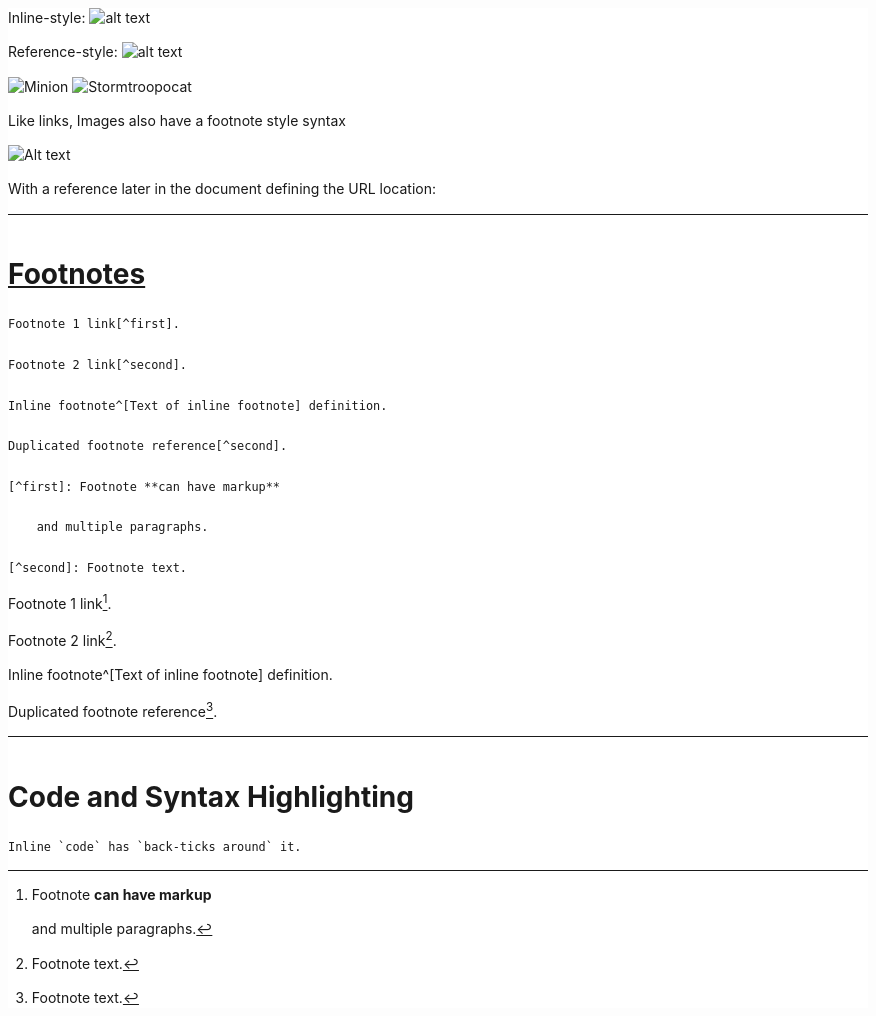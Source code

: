 Inline-style:
![alt text](https://raw.githubusercontent.com/michael-andreuzza/lexingtonthemes.com/main/public/images/favicons/android-chrome-192x192.png?token=GHSAT0AAAAAABT3EJEF26TDOK5FQHGGTAXMZBO4RMA "Logo Title Text 1")

Reference-style:
![alt text][logo]

[logo]: https://raw.githubusercontent.com/michael-andreuzza/lexingtonthemes.com/main/public/images/favicons/android-chrome-192x192.png?token=GHSAT0AAAAAABT3EJEF26TDOK5FQHGGTAXMZBO4RMA "Logo Title Text 2"

![Minion](https://raw.githubusercontent.com/michael-andreuzza/lexingtonthemes.com/main/public/images/favicons/android-chrome-192x192.png?token=GHSAT0AAAAAABT3EJEF26TDOK5FQHGGTAXMZBO4RMA)
![Stormtroopocat](https://raw.githubusercontent.com/michael-andreuzza/lexingtonthemes.com/main/public/images/favicons/android-chrome-192x192.png?token=GHSAT0AAAAAABT3EJEF26TDOK5FQHGGTAXMZBO4RMA "Lexington")

Like links, Images also have a footnote style syntax

![Alt text][id]

With a reference later in the document defining the URL location:

[id]: https://raw.githubusercontent.com/michael-andreuzza/lexingtonthemes.com/main/public/images/favicons/android-chrome-192x192.png?token=GHSAT0AAAAAABT3EJEF26TDOK5FQHGGTAXMZBO4RMA "Lexington"

---

# [Footnotes](https://lexingtonthemes.com)

```
Footnote 1 link[^first].

Footnote 2 link[^second].

Inline footnote^[Text of inline footnote] definition.

Duplicated footnote reference[^second].

[^first]: Footnote **can have markup**

    and multiple paragraphs.

[^second]: Footnote text.
```

Footnote 1 link[^first].

Footnote 2 link[^second].

Inline footnote^[Text of inline footnote] definition.

Duplicated footnote reference[^second].

[^first]: Footnote **can have markup**

    and multiple paragraphs.

[^second]: Footnote text.

---

# Code and Syntax Highlighting

```
Inline `code` has `back-ticks around` it.
```


[arbitrary case-insensitive reference text]: https://www.mozilla.org
[1]: http://slashdot.org
[link text itself]: http://www.reddit.com
[arbitrary case-insensitive reference text]: https://www.mozilla.org
[1]: http://slashdot.org
[link text itself]: http://www.reddit.com
[id]: https://octodex.github.com/images/dojocat.jpg  "The Dojocat"